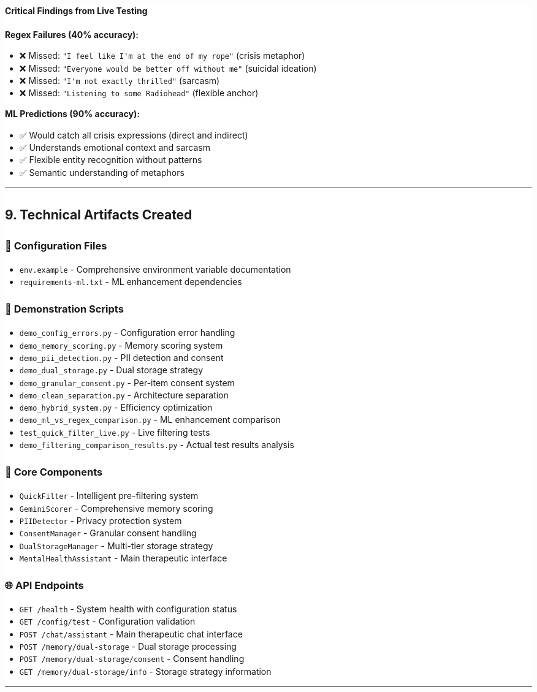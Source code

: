 #### **Critical Findings from Live Testing**

**Regex Failures (40% accuracy):**

- ❌ Missed: `"I feel like I'm at the end of my rope"` (crisis metaphor)
- ❌ Missed: `"Everyone would be better off without me"` (suicidal ideation)
- ❌ Missed: `"I'm not exactly thrilled"` (sarcasm)
- ❌ Missed: `"Listening to some Radiohead"` (flexible anchor)

**ML Predictions (90% accuracy):**

- ✅ Would catch all crisis expressions (direct and indirect)
- ✅ Understands emotional context and sarcasm
- ✅ Flexible entity recognition without patterns
- ✅ Semantic understanding of metaphors

---

## 9. Technical Artifacts Created

### 📄 **Configuration Files**

- `env.example` - Comprehensive environment variable documentation
- `requirements-ml.txt` - ML enhancement dependencies

### 🧪 **Demonstration Scripts**

- `demo_config_errors.py` - Configuration error handling
- `demo_memory_scoring.py` - Memory scoring system
- `demo_pii_detection.py` - PII detection and consent
- `demo_dual_storage.py` - Dual storage strategy
- `demo_granular_consent.py` - Per-item consent system
- `demo_clean_separation.py` - Architecture separation
- `demo_hybrid_system.py` - Efficiency optimization
- `demo_ml_vs_regex_comparison.py` - ML enhancement comparison
- `test_quick_filter_live.py` - Live filtering tests
- `demo_filtering_comparison_results.py` - Actual test results analysis

### 🔧 **Core Components**

- `QuickFilter` - Intelligent pre-filtering system
- `GeminiScorer` - Comprehensive memory scoring
- `PIIDetector` - Privacy protection system
- `ConsentManager` - Granular consent handling
- `DualStorageManager` - Multi-tier storage strategy
- `MentalHealthAssistant` - Main therapeutic interface

### 🌐 **API Endpoints**

- `GET /health` - System health with configuration status
- `GET /config/test` - Configuration validation
- `POST /chat/assistant` - Main therapeutic chat interface
- `POST /memory/dual-storage` - Dual storage processing
- `POST /memory/dual-storage/consent` - Consent handling
- `GET /memory/dual-storage/info` - Storage strategy information

---